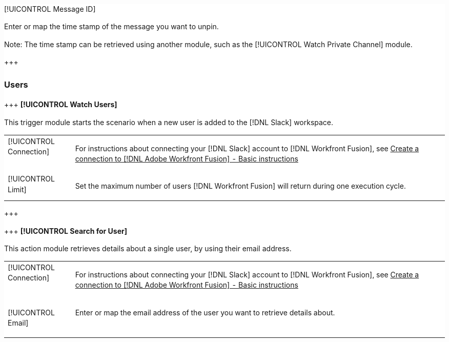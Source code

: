    <td role="rowheader">[!UICONTROL Message ID]</td> 
   <td> <p> Enter or map the time stamp of the message you want to unpin.</p> <p>Note: The time stamp can be retrieved using another module, such as the [!UICONTROL Watch Private Channel] module.</p> </td> 
  </tr> 
 </tbody> 
</table>

+++

### Users 

+++ **[!UICONTROL Watch Users]**

This trigger module starts the scenario when a new user is added to the [!DNL Slack] workspace.

<table style="table-layout:auto"> 
 <col> 
 <col> 
 <tbody> 
  <tr> 
   <td role="rowheader">[!UICONTROL Connection] </td> 
   <td> <p>For instructions about connecting your [!DNL Slack] account to [!DNL Workfront Fusion], see <a href="../../workfront-fusion/connections/connect-to-fusion-general.md" class="MCXref xref" data-mc-variable-override="">Create a connection to [!DNL Adobe Workfront Fusion] - Basic instructions</a></p> </td> 
  </tr> 
  <tr> 
   <td role="rowheader">[!UICONTROL Limit] </td> 
   <td> <p>Set the maximum number of users [!DNL Workfront Fusion] will return during one execution cycle.</p> </td> 
  </tr> 
 </tbody> 
</table>

+++

+++ **[!UICONTROL Search for User]**

This action module retrieves details about a single user, by using their email address.

<table style="table-layout:auto"> 
 <col> 
 <col> 
 <tbody> 
  <tr> 
   <td role="rowheader">[!UICONTROL Connection] </td> 
   <td> <p>For instructions about connecting your [!DNL Slack] account to [!DNL Workfront Fusion], see <a href="../../workfront-fusion/connections/connect-to-fusion-general.md" class="MCXref xref" data-mc-variable-override="">Create a connection to [!DNL Adobe Workfront Fusion] - Basic instructions</a></p> </td> 
  </tr> 
  <tr> 
   <td role="rowheader"> <p>[!UICONTROL Email] </p> </td> 
   <td> <p>Enter or map the email address of the user you want to retrieve details about.</p> </td> 
  </tr> 
 </tbody> 
</table>
